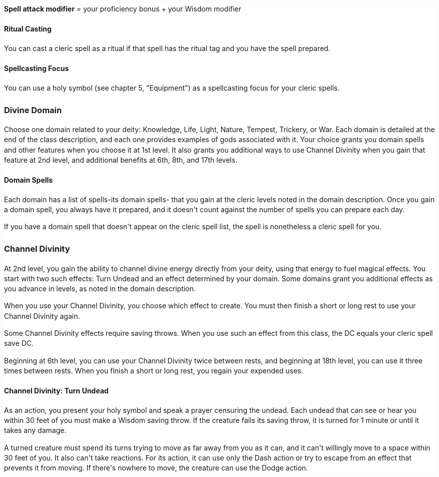 **Spell attack modifier** = your proficiency bonus + your Wisdom modifier

#### Ritual Casting

You can cast a cleric spell as a ritual if that spell has the ritual tag and you have the spell prepared.

#### Spellcasting Focus

You can use a holy symbol (see chapter 5, "Equipment") as a spellcasting focus for your cleric spells.

### Divine Domain

Choose one domain related to your deity: Knowledge, Life, Light, Nature, Tempest, Trickery, or War. Each domain is detailed at the end of the class description, and each one provides examples of gods associated with it. Your choice grants you domain spells and other features when you choose it at 1st level. It also grants you additional ways to use Channel Divinity when you gain that feature at 2nd level, and additional benefits at 6th, 8th, and 17th levels.

#### Domain Spells

Each domain has a list of spells-its domain spells- that you gain at the cleric levels noted in the domain description. Once you gain a domain spell, you always have it prepared, and it doesn't count against the number of spells you can prepare each day.

If you have a domain spell that doesn't appear on the cleric spell list, the spell is nonetheless a cleric spell for you.

### Channel Divinity

At 2nd level, you gain the ability to channel divine energy directly from your deity, using that energy to fuel magical effects. You start with two such effects: Turn Undead and an effect determined by your domain. Some domains grant you additional effects as you advance in levels, as noted in the domain description.

When you use your Channel Divinity, you choose which effect to create. You must then finish a short or long rest to use your Channel Divinity again.

Some Channel Divinity effects require saving throws. When you use such an effect from this class, the DC equals your cleric spell save DC.

Beginning at 6th level, you can use your Channel Divinity twice between rests, and beginning at 18th level, you can use it three times between rests. When you finish a short or long rest, you regain your expended uses.

#### Channel Divinity: Turn Undead

As an action, you present your holy symbol and speak a prayer censuring the undead. Each undead that can see or hear you within 30 feet of you must make a Wisdom saving throw. If the creature fails its saving throw, it is turned for 1 minute or until it takes any damage.

A turned creature must spend its turns trying to move as far away from you as it can, and it can't willingly move to a space within 30 feet of you. It also can't take reactions. For its action, it can use only the Dash action or try to escape from an effect that prevents it from moving. If there's nowhere to move, the creature can use the Dodge action.
